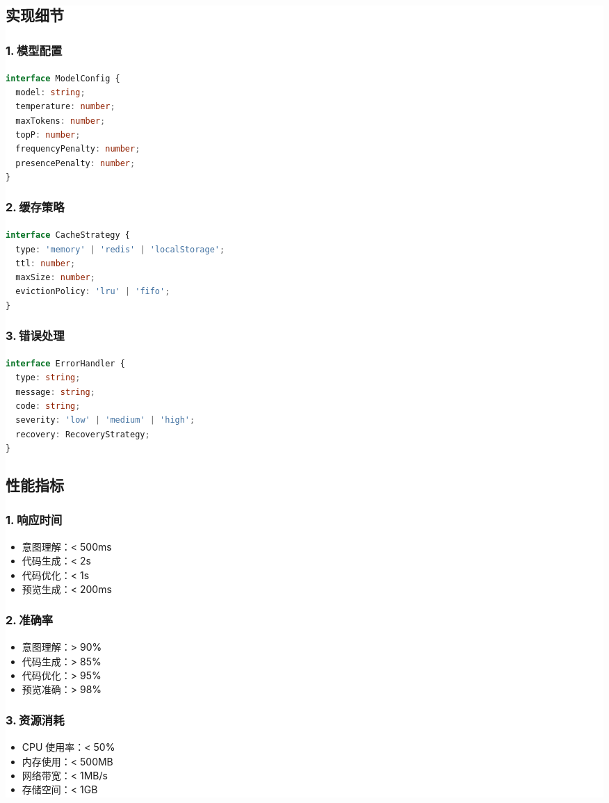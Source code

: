 ## 实现细节

### 1. 模型配置
```typescript
interface ModelConfig {
  model: string;
  temperature: number;
  maxTokens: number;
  topP: number;
  frequencyPenalty: number;
  presencePenalty: number;
}
```

### 2. 缓存策略
```typescript
interface CacheStrategy {
  type: 'memory' | 'redis' | 'localStorage';
  ttl: number;
  maxSize: number;
  evictionPolicy: 'lru' | 'fifo';
}
```

### 3. 错误处理
```typescript
interface ErrorHandler {
  type: string;
  message: string;
  code: string;
  severity: 'low' | 'medium' | 'high';
  recovery: RecoveryStrategy;
}
```

## 性能指标

### 1. 响应时间
- 意图理解：< 500ms
- 代码生成：< 2s
- 代码优化：< 1s
- 预览生成：< 200ms

### 2. 准确率
- 意图理解：> 90%
- 代码生成：> 85%
- 代码优化：> 95%
- 预览准确：> 98%

### 3. 资源消耗
- CPU 使用率：< 50%
- 内存使用：< 500MB
- 网络带宽：< 1MB/s
- 存储空间：< 1GB
